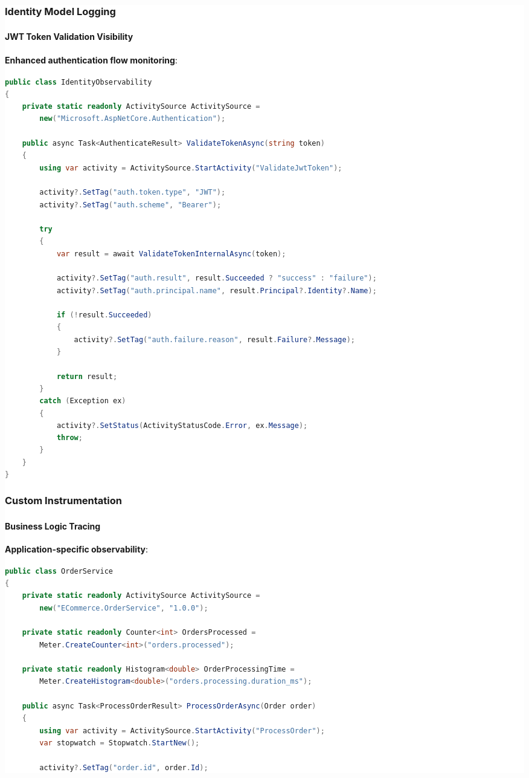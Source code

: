 ### Identity Model Logging

#### JWT Token Validation Visibility
**Enhanced authentication flow monitoring**:

```csharp
public class IdentityObservability
{
    private static readonly ActivitySource ActivitySource = 
        new("Microsoft.AspNetCore.Authentication");
    
    public async Task<AuthenticateResult> ValidateTokenAsync(string token)
    {
        using var activity = ActivitySource.StartActivity("ValidateJwtToken");
        
        activity?.SetTag("auth.token.type", "JWT");
        activity?.SetTag("auth.scheme", "Bearer");
        
        try
        {
            var result = await ValidateTokenInternalAsync(token);
            
            activity?.SetTag("auth.result", result.Succeeded ? "success" : "failure");
            activity?.SetTag("auth.principal.name", result.Principal?.Identity?.Name);
            
            if (!result.Succeeded)
            {
                activity?.SetTag("auth.failure.reason", result.Failure?.Message);
            }
            
            return result;
        }
        catch (Exception ex)
        {
            activity?.SetStatus(ActivityStatusCode.Error, ex.Message);
            throw;
        }
    }
}
```

### Custom Instrumentation

#### Business Logic Tracing
**Application-specific observability**:

```csharp
public class OrderService
{
    private static readonly ActivitySource ActivitySource = 
        new("ECommerce.OrderService", "1.0.0");
    
    private static readonly Counter<int> OrdersProcessed = 
        Meter.CreateCounter<int>("orders.processed");
    
    private static readonly Histogram<double> OrderProcessingTime = 
        Meter.CreateHistogram<double>("orders.processing.duration_ms");
    
    public async Task<ProcessOrderResult> ProcessOrderAsync(Order order)
    {
        using var activity = ActivitySource.StartActivity("ProcessOrder");
        var stopwatch = Stopwatch.StartNew();
        
        activity?.SetTag("order.id", order.Id);
```